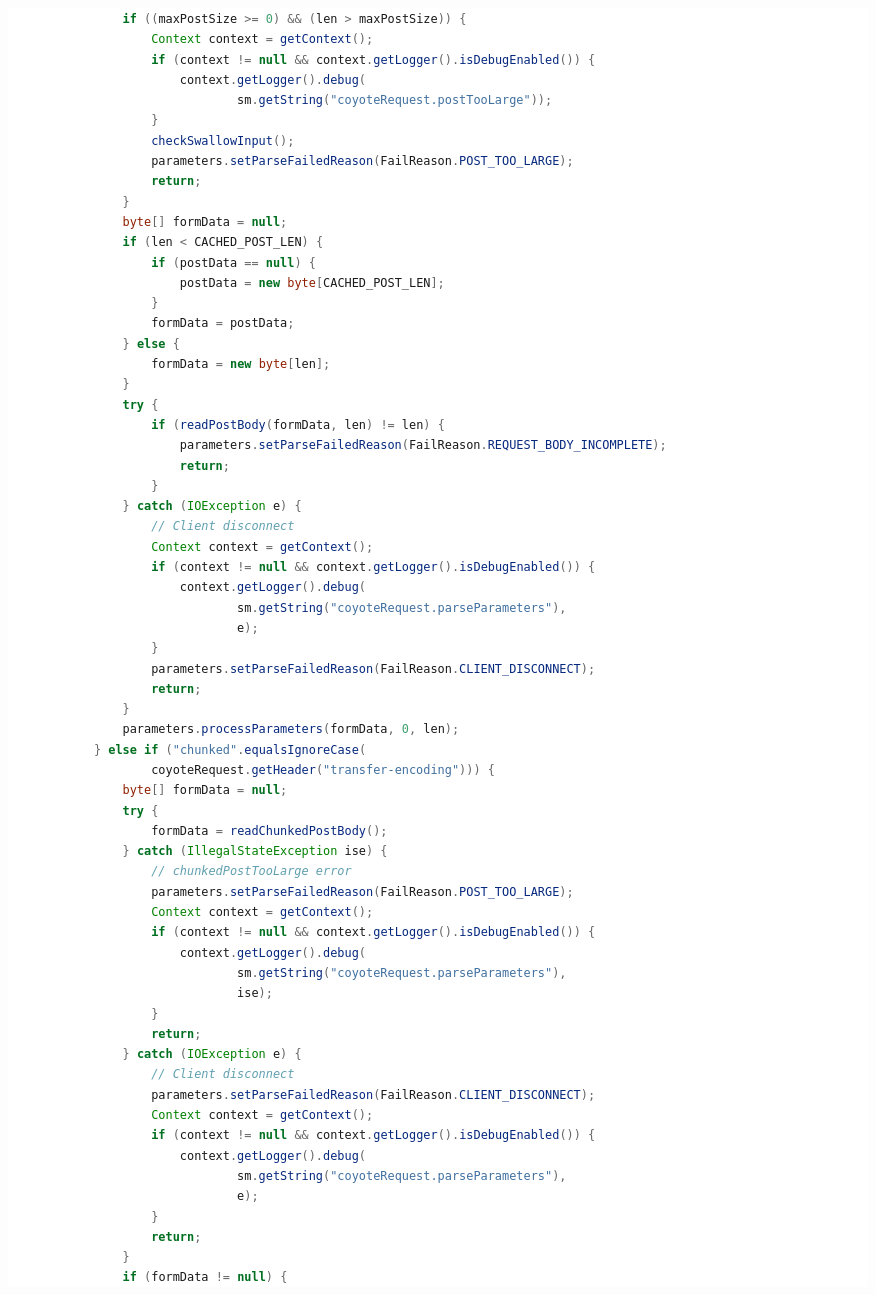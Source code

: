 ```java
                if ((maxPostSize >= 0) && (len > maxPostSize)) {
                    Context context = getContext();
                    if (context != null && context.getLogger().isDebugEnabled()) {
                        context.getLogger().debug(
                                sm.getString("coyoteRequest.postTooLarge"));
                    }
                    checkSwallowInput();
                    parameters.setParseFailedReason(FailReason.POST_TOO_LARGE);
                    return;
                }
                byte[] formData = null;
                if (len < CACHED_POST_LEN) {
                    if (postData == null) {
                        postData = new byte[CACHED_POST_LEN];
                    }
                    formData = postData;
                } else {
                    formData = new byte[len];
                }
                try {
                    if (readPostBody(formData, len) != len) {
                        parameters.setParseFailedReason(FailReason.REQUEST_BODY_INCOMPLETE);
                        return;
                    }
                } catch (IOException e) {
                    // Client disconnect
                    Context context = getContext();
                    if (context != null && context.getLogger().isDebugEnabled()) {
                        context.getLogger().debug(
                                sm.getString("coyoteRequest.parseParameters"),
                                e);
                    }
                    parameters.setParseFailedReason(FailReason.CLIENT_DISCONNECT);
                    return;
                }
                parameters.processParameters(formData, 0, len);
            } else if ("chunked".equalsIgnoreCase(
                    coyoteRequest.getHeader("transfer-encoding"))) {
                byte[] formData = null;
                try {
                    formData = readChunkedPostBody();
                } catch (IllegalStateException ise) {
                    // chunkedPostTooLarge error
                    parameters.setParseFailedReason(FailReason.POST_TOO_LARGE);
                    Context context = getContext();
                    if (context != null && context.getLogger().isDebugEnabled()) {
                        context.getLogger().debug(
                                sm.getString("coyoteRequest.parseParameters"),
                                ise);
                    }
                    return;
                } catch (IOException e) {
                    // Client disconnect
                    parameters.setParseFailedReason(FailReason.CLIENT_DISCONNECT);
                    Context context = getContext();
                    if (context != null && context.getLogger().isDebugEnabled()) {
                        context.getLogger().debug(
                                sm.getString("coyoteRequest.parseParameters"),
                                e);
                    }
                    return;
                }
                if (formData != null) {
```